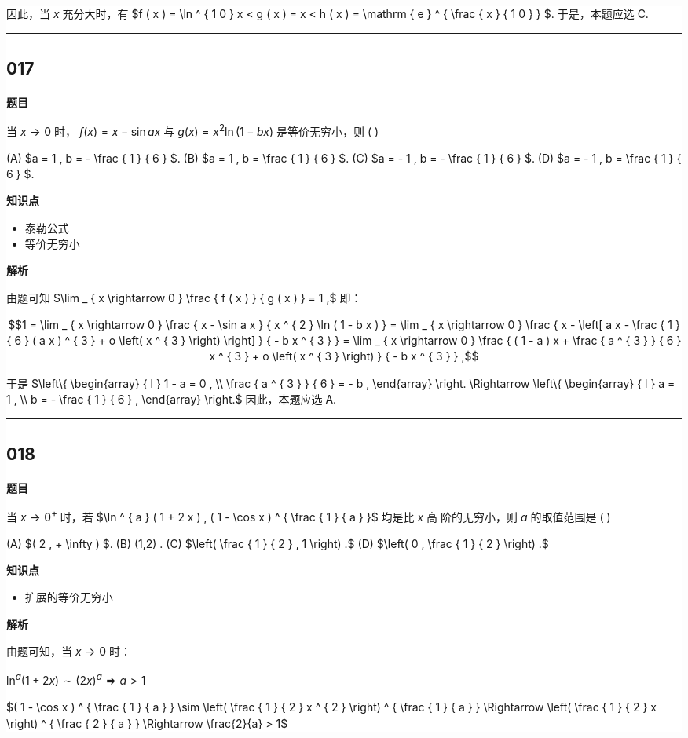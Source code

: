 因此，当 $x$ 充分大时，有 $f ( x ) = \ln ^ { 1 0 } x < g ( x ) = x < h ( x ) = \mathrm { e } ^ { \frac { x } { 1 0 } } $. 于是，本题应选 C.

---

## 017

**题目**

当 $x \rightarrow 0$ 时， $f ( x ) = x - \sin a x$ 与 $g ( x ) = x ^ { 2 } \ln ( 1 - b x )$ 是等价无穷小，则 ( ) 

(A) $a = 1 , b = - \frac { 1 } { 6 } $.	(B) $a = 1 , b = \frac { 1 } { 6 } $. 
(C) $a = - 1 , b = - \frac { 1 } { 6 } $.	(D) $a = - 1 , b = \frac { 1 } { 6 } $.

**知识点**

- 泰勒公式
- 等价无穷小

**解析**

由题可知 $\lim _ { x \rightarrow 0 } \frac { f ( x ) } { g ( x ) } = 1 ,$ 即：

$$1 = \lim _ { x \rightarrow 0 } \frac { x - \sin a x } { x ^ { 2 } \ln ( 1 - b x ) } = \lim _ { x \rightarrow 0 } \frac { x - \left[ a x - \frac { 1 } { 6 } ( a x ) ^ { 3 } + o \left( x ^ { 3 } \right) \right] } { - b x ^ { 3 } } = \lim _ { x \rightarrow 0 } \frac { ( 1 - a ) x + \frac { a ^ { 3 } } { 6 } x ^ { 3 } + o \left( x ^ { 3 } \right) } { - b x ^ { 3 } } ,$$ 

于是 $\left\{ \begin{array} { l } 1 - a = 0 , \\ \frac { a ^ { 3 } } { 6 } = - b , \end{array} \right. \Rightarrow \left\{ \begin{array} { l } a = 1 , \\ b = - \frac { 1 } { 6 } , \end{array} \right.$ 因此，本题应选 A. 

---

## 018

**题目**

当 $x \rightarrow 0 ^ { + }$ 时，若 $\ln ^ { a } ( 1 + 2 x ) , ( 1 - \cos x ) ^ { \frac { 1 } { a } }$ 均是比 $x$ 高 阶的无穷小，则 $a$ 的取值范围是 ( )

(A) $( 2 , + \infty ) $.	(B) (1,2) .	(C) $\left( \frac { 1 } { 2 } , 1 \right) .$	(D) $\left( 0 , \frac { 1 } { 2 } \right) .$ 

**知识点**

- 扩展的等价无穷小

**解析**

由题可知，当 $x \rightarrow 0$ 时：

$\ln ^ { a } ( 1 + 2 x ) \sim ( 2 x ) ^ { a } \Rightarrow a > 1$

$( 1 - \cos x ) ^ { \frac { 1 } { a } } \sim \left( \frac { 1 } { 2 } x ^ { 2 } \right) ^ { \frac { 1 } { a } } \Rightarrow \left( \frac { 1 } { 2 } x \right) ^ { \frac { 2 } { a } } \Rightarrow \frac{2}{a} > 1$ 
